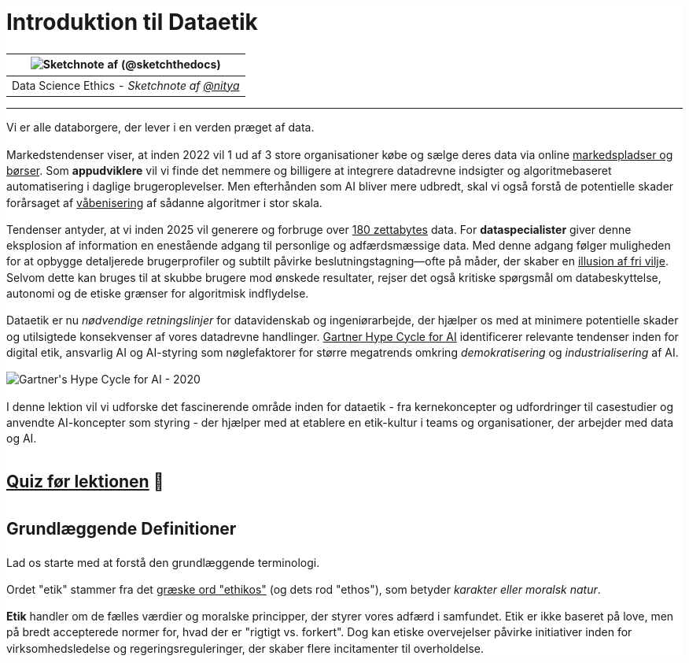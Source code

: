 
# Introduktion til Dataetik

|![ Sketchnote af [(@sketchthedocs)](https://sketchthedocs.dev) ](../../sketchnotes/02-Ethics.png)|
|:---:|
| Data Science Ethics - _Sketchnote af [@nitya](https://twitter.com/nitya)_ |

---

Vi er alle databorgere, der lever i en verden præget af data.

Markedstendenser viser, at inden 2022 vil 1 ud af 3 store organisationer købe og sælge deres data via online [markedspladser og børser](https://www.gartner.com/smarterwithgartner/gartner-top-10-trends-in-data-and-analytics-for-2020/). Som **appudviklere** vil vi finde det nemmere og billigere at integrere datadrevne indsigter og algoritmebaseret automatisering i daglige brugeroplevelser. Men efterhånden som AI bliver mere udbredt, skal vi også forstå de potentielle skader forårsaget af [våbenisering](https://www.youtube.com/watch?v=TQHs8SA1qpk) af sådanne algoritmer i stor skala.

Tendenser antyder, at vi inden 2025 vil generere og forbruge over [180 zettabytes](https://www.statista.com/statistics/871513/worldwide-data-created/) data. For **dataspecialister** giver denne eksplosion af information en enestående adgang til personlige og adfærdsmæssige data. Med denne adgang følger muligheden for at opbygge detaljerede brugerprofiler og subtilt påvirke beslutningstagning—ofte på måder, der skaber en [illusion af fri vilje](https://www.datasciencecentral.com/the-pareto-set-and-the-paradox-of-choice/). Selvom dette kan bruges til at skubbe brugere mod ønskede resultater, rejser det også kritiske spørgsmål om databeskyttelse, autonomi og de etiske grænser for algoritmisk indflydelse.

Dataetik er nu _nødvendige retningslinjer_ for datavidenskab og ingeniørarbejde, der hjælper os med at minimere potentielle skader og utilsigtede konsekvenser af vores datadrevne handlinger. [Gartner Hype Cycle for AI](https://www.gartner.com/smarterwithgartner/2-megatrends-dominate-the-gartner-hype-cycle-for-artificial-intelligence-2020/) identificerer relevante tendenser inden for digital etik, ansvarlig AI og AI-styring som nøglefaktorer for større megatrends omkring _demokratisering_ og _industrialisering_ af AI.

![Gartner's Hype Cycle for AI - 2020](https://images-cdn.newscred.com/Zz1mOWJhNzlkNDA2ZTMxMWViYjRiOGFiM2IyMjQ1YmMwZQ==)

I denne lektion vil vi udforske det fascinerende område inden for dataetik - fra kernekoncepter og udfordringer til casestudier og anvendte AI-koncepter som styring - der hjælper med at etablere en etik-kultur i teams og organisationer, der arbejder med data og AI.

## [Quiz før lektionen](https://ff-quizzes.netlify.app/en/ds/quiz/2) 🎯

## Grundlæggende Definitioner

Lad os starte med at forstå den grundlæggende terminologi.

Ordet "etik" stammer fra det [græske ord "ethikos"](https://en.wikipedia.org/wiki/Ethics) (og dets rod "ethos"), som betyder _karakter eller moralsk natur_. 

**Etik** handler om de fælles værdier og moralske principper, der styrer vores adfærd i samfundet. Etik er ikke baseret på love, men på bredt accepterede normer for, hvad der er "rigtigt vs. forkert". Dog kan etiske overvejelser påvirke initiativer inden for virksomhedsledelse og regeringsreguleringer, der skaber flere incitamenter til overholdelse.
